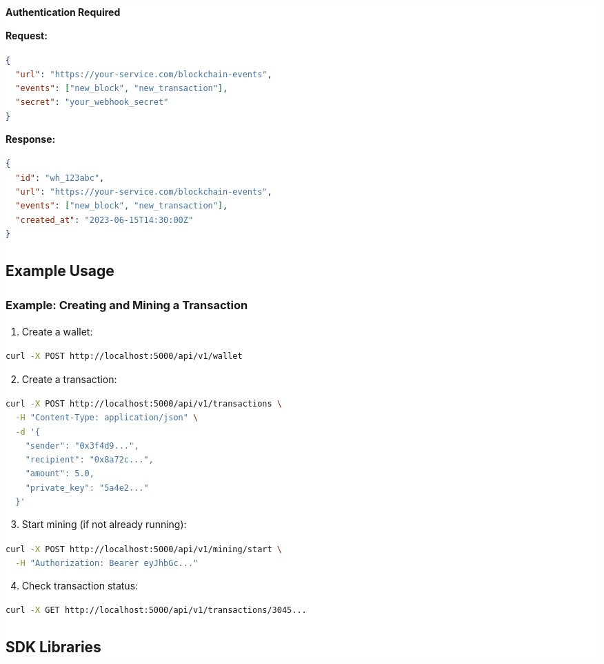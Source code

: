 **Authentication Required**

**Request:**
```json
{
  "url": "https://your-service.com/blockchain-events",
  "events": ["new_block", "new_transaction"],
  "secret": "your_webhook_secret"
}
```

**Response:**
```json
{
  "id": "wh_123abc",
  "url": "https://your-service.com/blockchain-events",
  "events": ["new_block", "new_transaction"],
  "created_at": "2023-06-15T14:30:00Z"
}
```

## Example Usage

### Example: Creating and Mining a Transaction

1. Create a wallet:

```bash
curl -X POST http://localhost:5000/api/v1/wallet
```

2. Create a transaction:

```bash
curl -X POST http://localhost:5000/api/v1/transactions \
  -H "Content-Type: application/json" \
  -d '{
    "sender": "0x3f4d9...",
    "recipient": "0x8a72c...",
    "amount": 5.0,
    "private_key": "5a4e2..."
  }'
```

3. Start mining (if not already running):

```bash
curl -X POST http://localhost:5000/api/v1/mining/start \
  -H "Authorization: Bearer eyJhbGc..."
```

4. Check transaction status:

```bash
curl -X GET http://localhost:5000/api/v1/transactions/3045...
```

## SDK Libraries
